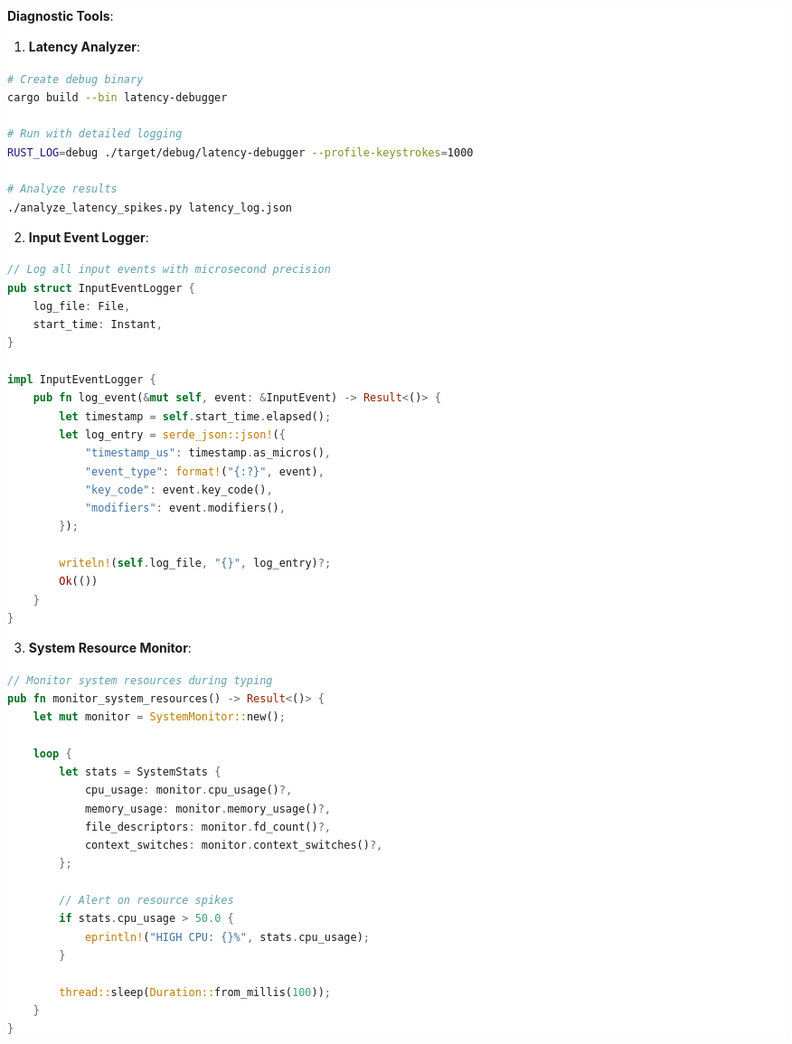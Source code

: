 **Diagnostic Tools**:

1. **Latency Analyzer**:
```bash
# Create debug binary
cargo build --bin latency-debugger

# Run with detailed logging
RUST_LOG=debug ./target/debug/latency-debugger --profile-keystrokes=1000

# Analyze results
./analyze_latency_spikes.py latency_log.json
```

2. **Input Event Logger**:
```rust
// Log all input events with microsecond precision
pub struct InputEventLogger {
    log_file: File,
    start_time: Instant,
}

impl InputEventLogger {
    pub fn log_event(&mut self, event: &InputEvent) -> Result<()> {
        let timestamp = self.start_time.elapsed();
        let log_entry = serde_json::json!({
            "timestamp_us": timestamp.as_micros(),
            "event_type": format!("{:?}", event),
            "key_code": event.key_code(),
            "modifiers": event.modifiers(),
        });

        writeln!(self.log_file, "{}", log_entry)?;
        Ok(())
    }
}
```

3. **System Resource Monitor**:
```rust
// Monitor system resources during typing
pub fn monitor_system_resources() -> Result<()> {
    let mut monitor = SystemMonitor::new();

    loop {
        let stats = SystemStats {
            cpu_usage: monitor.cpu_usage()?,
            memory_usage: monitor.memory_usage()?,
            file_descriptors: monitor.fd_count()?,
            context_switches: monitor.context_switches()?,
        };

        // Alert on resource spikes
        if stats.cpu_usage > 50.0 {
            eprintln!("HIGH CPU: {}%", stats.cpu_usage);
        }

        thread::sleep(Duration::from_millis(100));
    }
}
```
